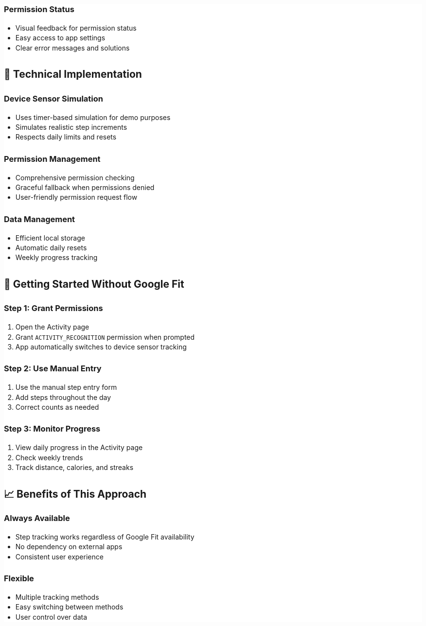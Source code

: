 ### **Permission Status**
- Visual feedback for permission status
- Easy access to app settings
- Clear error messages and solutions

## 🔧 **Technical Implementation**

### **Device Sensor Simulation**
- Uses timer-based simulation for demo purposes
- Simulates realistic step increments
- Respects daily limits and resets

### **Permission Management**
- Comprehensive permission checking
- Graceful fallback when permissions denied
- User-friendly permission request flow

### **Data Management**
- Efficient local storage
- Automatic daily resets
- Weekly progress tracking

## 🚀 **Getting Started Without Google Fit**

### **Step 1: Grant Permissions**
1. Open the Activity page
2. Grant `ACTIVITY_RECOGNITION` permission when prompted
3. App automatically switches to device sensor tracking

### **Step 2: Use Manual Entry**
1. Use the manual step entry form
2. Add steps throughout the day
3. Correct counts as needed

### **Step 3: Monitor Progress**
1. View daily progress in the Activity page
2. Check weekly trends
3. Track distance, calories, and streaks

## 📈 **Benefits of This Approach**

### **Always Available**
- Step tracking works regardless of Google Fit availability
- No dependency on external apps
- Consistent user experience

### **Flexible**
- Multiple tracking methods
- Easy switching between methods
- User control over data
